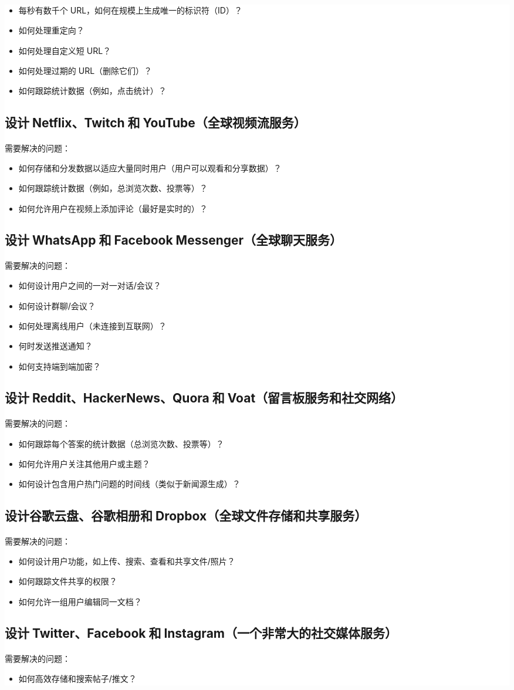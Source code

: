 +   每秒有数千个 URL，如何在规模上生成唯一的标识符（ID）？

+   如何处理重定向？

+   如何处理自定义短 URL？

+   如何处理过期的 URL（删除它们）？

+   如何跟踪统计数据（例如，点击统计）？

## 设计 Netflix、Twitch 和 YouTube（全球视频流服务）

需要解决的问题：

+   如何存储和分发数据以适应大量同时用户（用户可以观看和分享数据）？

+   如何跟踪统计数据（例如，总浏览次数、投票等）？

+   如何允许用户在视频上添加评论（最好是实时的）？

## 设计 WhatsApp 和 Facebook Messenger（全球聊天服务）

需要解决的问题：

+   如何设计用户之间的一对一对话/会议？

+   如何设计群聊/会议？

+   如何处理离线用户（未连接到互联网）？

+   何时发送推送通知？

+   如何支持端到端加密？

## 设计 Reddit、HackerNews、Quora 和 Voat（留言板服务和社交网络）

需要解决的问题：

+   如何跟踪每个答案的统计数据（总浏览次数、投票等）？

+   如何允许用户关注其他用户或主题？

+   如何设计包含用户热门问题的时间线（类似于新闻源生成）？

## 设计谷歌云盘、谷歌相册和 Dropbox（全球文件存储和共享服务）

需要解决的问题：

+   如何设计用户功能，如上传、搜索、查看和共享文件/照片？

+   如何跟踪文件共享的权限？

+   如何允许一组用户编辑同一文档？

## 设计 Twitter、Facebook 和 Instagram（一个非常大的社交媒体服务）

需要解决的问题：

+   如何高效存储和搜索帖子/推文？
